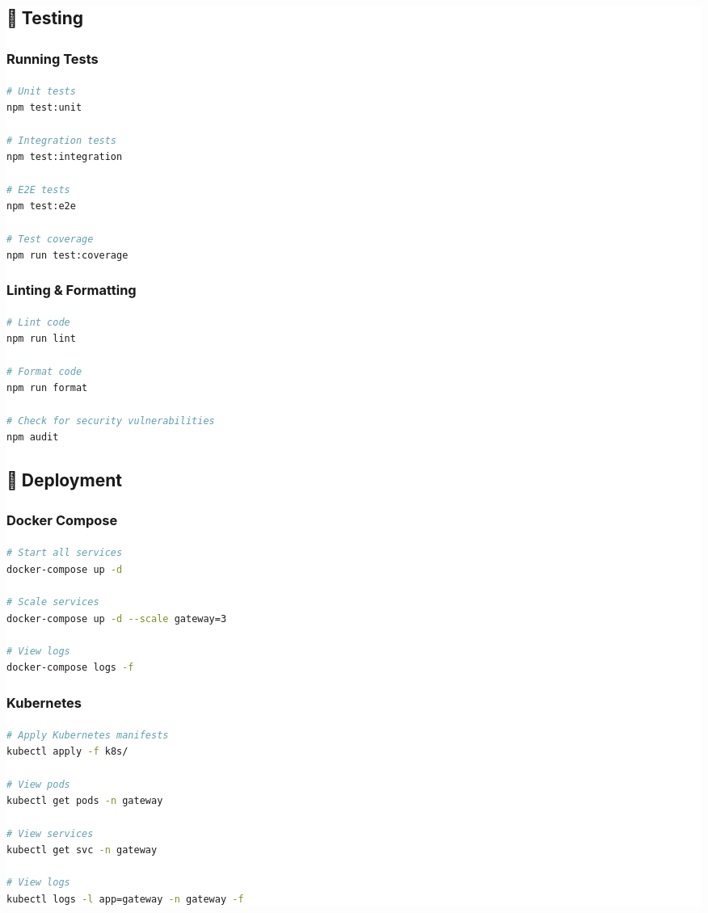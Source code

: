 ## 🧪 Testing

### Running Tests

```bash
# Unit tests
npm test:unit

# Integration tests
npm test:integration

# E2E tests
npm test:e2e

# Test coverage
npm run test:coverage
```

### Linting & Formatting

```bash
# Lint code
npm run lint

# Format code
npm run format

# Check for security vulnerabilities
npm audit
```

## 🚀 Deployment

### Docker Compose

```bash
# Start all services
docker-compose up -d

# Scale services
docker-compose up -d --scale gateway=3

# View logs
docker-compose logs -f
```

### Kubernetes

```bash
# Apply Kubernetes manifests
kubectl apply -f k8s/

# View pods
kubectl get pods -n gateway

# View services
kubectl get svc -n gateway

# View logs
kubectl logs -l app=gateway -n gateway -f
```
